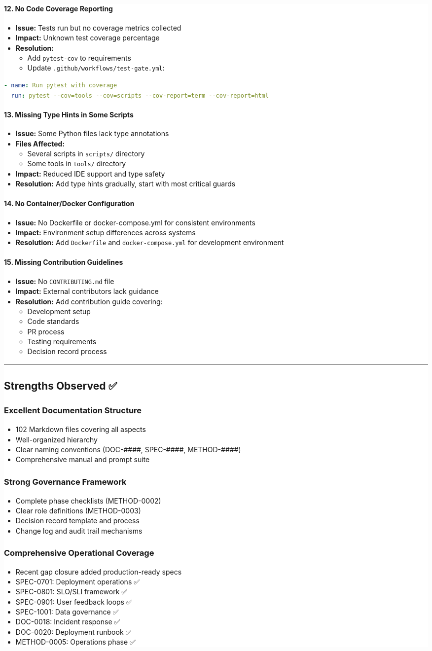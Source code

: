 #### 12. No Code Coverage Reporting
- **Issue:** Tests run but no coverage metrics collected
- **Impact:** Unknown test coverage percentage
- **Resolution:** 
  - Add `pytest-cov` to requirements
  - Update `.github/workflows/test-gate.yml`:
```yaml
- name: Run pytest with coverage
  run: pytest --cov=tools --cov=scripts --cov-report=term --cov-report=html
```

#### 13. Missing Type Hints in Some Scripts
- **Issue:** Some Python files lack type annotations
- **Files Affected:**
  - Several scripts in `scripts/` directory
  - Some tools in `tools/` directory
- **Impact:** Reduced IDE support and type safety
- **Resolution:** Add type hints gradually, start with most critical guards

#### 14. No Container/Docker Configuration
- **Issue:** No Dockerfile or docker-compose.yml for consistent environments
- **Impact:** Environment setup differences across systems
- **Resolution:** Add `Dockerfile` and `docker-compose.yml` for development environment

#### 15. Missing Contribution Guidelines
- **Issue:** No `CONTRIBUTING.md` file
- **Impact:** External contributors lack guidance
- **Resolution:** Add contribution guide covering:
  - Development setup
  - Code standards
  - PR process
  - Testing requirements
  - Decision record process

---

## Strengths Observed ✅

### Excellent Documentation Structure
- 102 Markdown files covering all aspects
- Well-organized hierarchy
- Clear naming conventions (DOC-####, SPEC-####, METHOD-####)
- Comprehensive manual and prompt suite

### Strong Governance Framework
- Complete phase checklists (METHOD-0002)
- Clear role definitions (METHOD-0003)
- Decision record template and process
- Change log and audit trail mechanisms

### Comprehensive Operational Coverage
- Recent gap closure added production-ready specs
- SPEC-0701: Deployment operations ✅
- SPEC-0801: SLO/SLI framework ✅
- SPEC-0901: User feedback loops ✅
- SPEC-1001: Data governance ✅
- DOC-0018: Incident response ✅
- DOC-0020: Deployment runbook ✅
- METHOD-0005: Operations phase ✅
